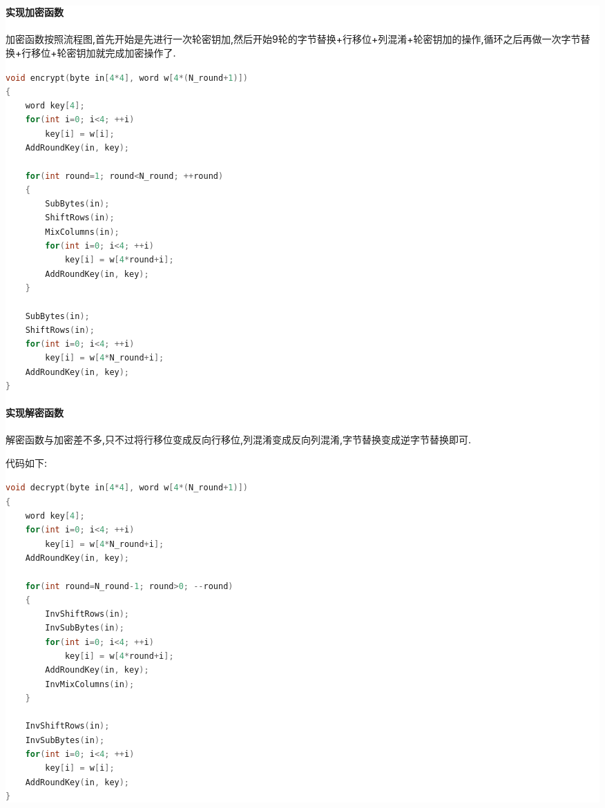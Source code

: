 

#### 实现加密函数

加密函数按照流程图,首先开始是先进行一次轮密钥加,然后开始9轮的字节替换+行移位+列混淆+轮密钥加的操作,循环之后再做一次字节替换+行移位+轮密钥加就完成加密操作了.

```c++
void encrypt(byte in[4*4], word w[4*(N_round+1)])
{
	word key[4];
	for(int i=0; i<4; ++i)
		key[i] = w[i];
	AddRoundKey(in, key);
 
	for(int round=1; round<N_round; ++round)
	{
		SubBytes(in);
		ShiftRows(in);
		MixColumns(in);
		for(int i=0; i<4; ++i)
			key[i] = w[4*round+i];
		AddRoundKey(in, key);
	}
 
	SubBytes(in);
	ShiftRows(in);
	for(int i=0; i<4; ++i)
		key[i] = w[4*N_round+i];
	AddRoundKey(in, key);
}
```

#### 实现解密函数

解密函数与加密差不多,只不过将行移位变成反向行移位,列混淆变成反向列混淆,字节替换变成逆字节替换即可.

代码如下:

```C++
void decrypt(byte in[4*4], word w[4*(N_round+1)])
{
	word key[4];
	for(int i=0; i<4; ++i)
		key[i] = w[4*N_round+i];
	AddRoundKey(in, key);
 
	for(int round=N_round-1; round>0; --round)
	{
		InvShiftRows(in);
		InvSubBytes(in);
		for(int i=0; i<4; ++i)
			key[i] = w[4*round+i];
		AddRoundKey(in, key);
		InvMixColumns(in);
	}
 
	InvShiftRows(in);
	InvSubBytes(in);
	for(int i=0; i<4; ++i)
		key[i] = w[i];
	AddRoundKey(in, key);
}
```


[^1]: 设“+”为一个交换性的二元运算，即对于所有x,y，x+y=y+x。若该集内存在一个元素0，使得对于所有x，x+0=0+x=x，则此元素是唯一的。如果对于一个给定的x，存在一个x'使得x+x'=x'+x=0，则称x'是x的加法逆元。
[^2]: 乘法逆元，是指数学领域群G中任意一个元素a，都在G中有唯一的逆元a‘，具有性质a×a'=a'×a=e，其中e为该群的单位元。